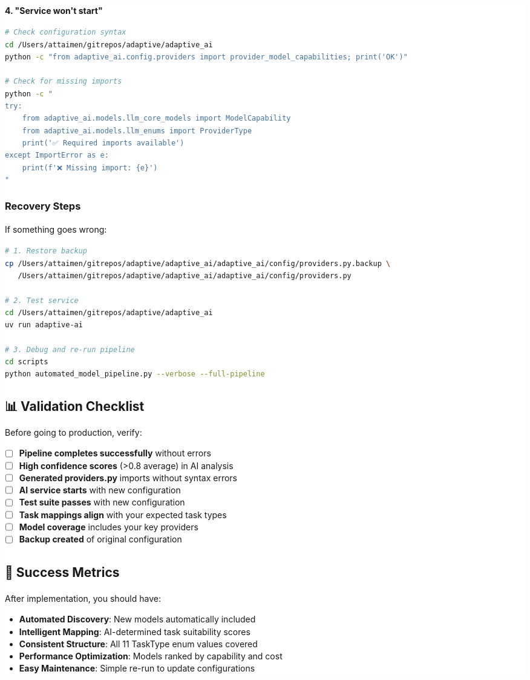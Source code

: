 **4. "Service won't start"**
```bash
# Check configuration syntax
cd /Users/attaimen/gitrepos/adaptive/adaptive_ai
python -c "from adaptive_ai.config.providers import provider_model_capabilities; print('OK')"

# Check for missing imports
python -c "
try:
    from adaptive_ai.models.llm_core_models import ModelCapability
    from adaptive_ai.models.llm_enums import ProviderType
    print('✅ Required imports available')
except ImportError as e:
    print(f'❌ Missing import: {e}')
"
```

### Recovery Steps

If something goes wrong:

```bash
# 1. Restore backup
cp /Users/attaimen/gitrepos/adaptive/adaptive_ai/adaptive_ai/config/providers.py.backup \
   /Users/attaimen/gitrepos/adaptive/adaptive_ai/adaptive_ai/config/providers.py

# 2. Test service
cd /Users/attaimen/gitrepos/adaptive/adaptive_ai
uv run adaptive-ai

# 3. Debug and re-run pipeline
cd scripts
python automated_model_pipeline.py --verbose --full-pipeline
```

## 📊 Validation Checklist

Before going to production, verify:

- [ ] **Pipeline completes successfully** without errors
- [ ] **High confidence scores** (>0.8 average) in AI analysis
- [ ] **Generated providers.py** imports without syntax errors
- [ ] **AI service starts** with new configuration
- [ ] **Test suite passes** with new configuration
- [ ] **Task mappings align** with your expected task types
- [ ] **Model coverage** includes your key providers
- [ ] **Backup created** of original configuration

## 🎯 Success Metrics

After implementation, you should have:

- **Automated Discovery**: New models automatically included
- **Intelligent Mapping**: AI-determined task suitability scores
- **Consistent Structure**: All 11 TaskType enum values covered
- **Performance Optimization**: Models ranked by capability and cost
- **Easy Maintenance**: Simple re-run to update configurations
